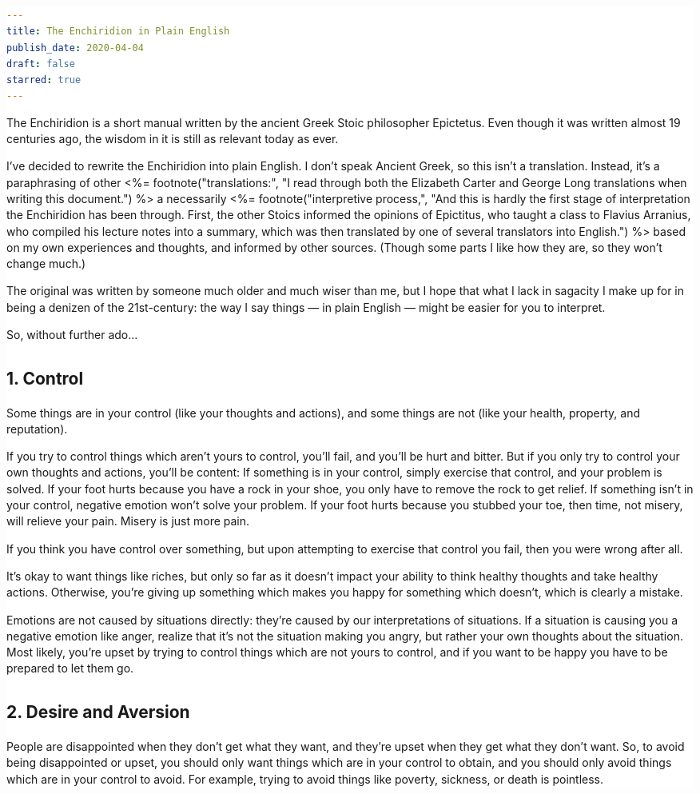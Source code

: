 ```yaml
---
title: The Enchiridion in Plain English
publish_date: 2020-04-04
draft: false
starred: true
---
```


The Enchiridion is a short manual written by the ancient Greek Stoic philosopher Epictetus. Even though it was written almost 19 centuries ago, the wisdom in it is still as relevant today as ever.

I’ve decided to rewrite the Enchiridion into plain English. I don’t speak Ancient Greek, so this isn’t a translation. Instead, it’s a paraphrasing of other <%= footnote("translations:", "I read through both the Elizabeth Carter and George Long translations when writing this document.") %> a necessarily <%= footnote("interpretive process,", "And this is hardly the first stage of interpretation the Enchiridion has been through. First, the other Stoics informed the opinions of Epictitus, who taught a class to Flavius Arranius, who compiled his lecture notes into a summary, which was then translated by one of several translators into English.") %> based on my own experiences and thoughts, and informed by other sources. (Though some parts I like how they are, so they won’t change much.)

The original was written by someone much older and much wiser than me, but I hope that what I lack in sagacity I make up for in being a denizen of the 21st-​century: the way I say things — in plain English — might be easier for you to interpret.

So, without further ado...

## 1. Control
Some things are in your control (like your thoughts and actions), and some things are not (like your health, property, and reputation).

If you try to control things which aren’t yours to control, you’ll fail, and you’ll be hurt and bitter. But if you only try to control your own thoughts and actions, you’ll be content: If something is in your control, simply exercise that control, and your problem is solved. If your foot hurts because you have a rock in your shoe, you only have to remove the rock to get relief. If something isn’t in your control, negative emotion won’t solve your problem. If your foot hurts because you stubbed your toe, then time, not misery, will relieve your pain. Misery is just more pain.

If you think you have control over something, but upon attempting to exercise that control you fail, then you were wrong after all.

It’s okay to want things like riches, but only so far as it doesn’t impact your ability to think healthy thoughts and take healthy actions. Otherwise, you’re giving up something which makes you happy for something which doesn’t, which is clearly a mistake.

Emotions are not caused by situations directly: they’re caused by our interpretations of situations. If a situation is causing you a negative emotion like anger, realize that it’s not the situation making you angry, but rather your own thoughts about the situation. Most likely, you’re upset by trying to control things which are not yours to control, and if you want to be happy you have to be prepared to let them go.


## 2. Desire and Aversion
People are disappointed when they don’t get what they want, and they’re upset when they get what they don’t want. So, to avoid being disappointed or upset, you should only want things which are in your control to obtain, and you should only avoid things which are in your control to avoid. For example, trying to avoid things like poverty, sickness, or death is pointless.
